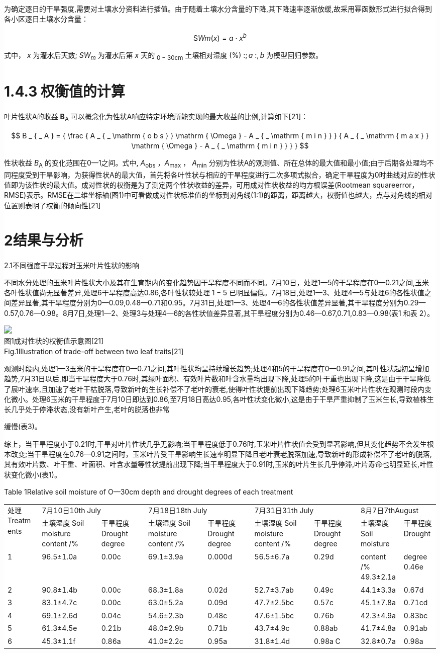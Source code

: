 为确定逐日的干旱强度,需要对土壤水分资料进行插值。由于随着土壤水分含量的下降,其下降速率逐渐放缓,故采用幂函数形式进行拟合得到各小区逐日土壤水分含量：

$$
\mathrm { S } W m ( x ) = a \cdot x ^ { b }
$$

式中， $x$ 为灌水后天数; $S W _ { m }$ 为灌水后第 $x$ 天的 $_ { 0 - 3 0 \mathrm { c m } }$ 土壤相对湿度 $( \% ) { \ : } ; a { \ : } , b$ 为模型回归参数。

# 1.4.3 权衡值的计算

叶片性状A的收益 $\mathbf { B } _ { \mathrm { A } }$ 可以概念化为性状A响应特定环境所能实现的最大收益的比例,计算如下[21]：

$$
B _ { _ A } = { \frac { A _ { _ \mathrm { o b s } } \mathrm { \Omega } - A _ { _ \mathrm { m i n } } } { A _ { _ \mathrm { m a x } } \mathrm { \Omega } - A _ { _ \mathrm { m i n } } } }
$$

性状收益 $B _ { \mathrm { A } }$ 的变化范围在0—1之间。式中, $A _ { \mathrm { o b s } }$ ，$A _ { \mathrm { m a x } }$ ， $A _ { \mathrm { m i n } }$ 分别为性状A的观测值、所在总体的最大值和最小值;由于后期各处理均不同程度受到干旱影响，为获得性状A的最大值，首先将各叶性状与相应的干旱程度进行二次多项式拟合，确定干旱程度为0时曲线对应的性状值即为该性状的最大值。成对性状的权衡是为了测定两个性状收益的差异，可用成对性状收益的均方根误差(Rootmean squareerror，RMSE)表示。RMSE在二维坐标轴(图1)中可看做成对性状标准值的坐标到对角线(1:1)的距离，距离越大，权衡值也越大，点与对角线的相对位置则表明了权衡的倾向性[21]

# 2结果与分析

2.1不同强度干旱过程对玉米叶片性状的影响

不同水分处理的玉米叶片性状大小及其在生育期内的变化趋势因干旱程度不同而不同。7月10日，处理1—5的干旱程度在0—0.21之间,玉米各叶性状值尚无显著差异,处理6干旱程度高达0.86,各叶性状较处理 $1 - 5$ 已明显偏低。7月18日,处理1—3、处理4—5与处理6的各性状值之间差异显著,其干旱程度分别为0—0.09,0.48—0.71和0.95。7月31日,处理1—3、处理4—6的各性状值差异显著,其干旱程度分别为0.29—0.57,0.76—0.98。8月7日,处理1—2、处理3与处理4—6的各性状值差异显著,其干旱程度分别为0.46—0.67,0.71,0.83—0.98(表1 和表 2）。

![](images/698e0af1dd58aa809ebe8d029357d174d4d0c023f3d1624cd37ce00b7e6acc53.jpg)  
图1成对性状的权衡值示意图[21]   
Fig.1Illustration of trade-off between two leaf traits[21]

观测时段内,处理1—3玉米的干旱程度在0—0.71之间,其叶性状均呈持续增长趋势;处理4和5的干旱程度在0—0.91之间,其叶性状起初呈增加趋势,7月31日以后,即当干旱程度大于0.76时,其绿叶面积、有效叶片数和叶含水量均出现下降,处理5的叶干重也出现下降,这是由于干旱降低了展叶速率,且加速了老叶干枯脱落,导致新叶的生长补偿不了老叶的衰老,使得叶性状提前出现下降趋势;处理6玉米叶片性状在观测时段内变化微小。处理6玉米的干旱程度于7月10日即达到0.86,至7月18日高达0.95,各叶性状变化微小,这是由于干旱严重抑制了玉米生长,导致植株生长几乎处于停滞状态,没有新叶产生,老叶的脱落也非常

缓慢(表3)。

综上，当干旱程度小于0.21时,干旱对叶片性状几乎无影响;当干旱程度低于0.76时,玉米叶片性状值会受到显著影响,但其变化趋势不会发生根本改变;当干旱程度在0.76—0.91之间时，玉米叶片受干旱影响生长速率明显下降且老叶衰老脱落加速,导致新叶的形成补偿不了老叶的脱落,其有效叶片数、叶干重、叶面积、叶含水量等性状提前出现下降;当干旱程度大于0.91时,玉米的叶片生长几乎停滞,叶片寿命也明显延长,叶性状变化微小(表1)。

Table 1Relative soil moisture of O—30cm depth and drought degrees of each treatment   

<html><body><table><tr><td rowspan="2">处理 Treatments</td><td colspan="2">7月10日10th July</td><td colspan="2">7月18日18th July</td><td colspan="2">7月31日31th July</td><td colspan="2">8月7日7thAugust</td></tr><tr><td>土壤湿度 Soil moisture content /%</td><td>干旱程度 Drought degree</td><td>土壤湿度 Soil moisture content /%</td><td>干旱程度 Drought degree</td><td>土壤湿度 Soil moisture content /%</td><td>干旱程度 Drought degree</td><td>土壤湿度 Soil moisture</td><td>干旱程度 Drought</td></tr><tr><td>1</td><td>96.5±1.0a</td><td>0.00c</td><td>69.1±3.9a</td><td>0.000d</td><td>56.5±6.7a</td><td>0.29d</td><td>content /% 49.3±2.1a</td><td>degree 0.46e</td></tr><tr><td>2</td><td>90.8±1.4b</td><td>0.00c</td><td>68.3±1.8a</td><td>0.02d</td><td>52.7±3.7ab</td><td>0.49c</td><td>44.1±3.3a</td><td>0.67d</td></tr><tr><td>3</td><td>83.1±4.7c</td><td>0.00c</td><td>63.0±5.2a</td><td>0.09d</td><td>47.7±2.5bc</td><td>0.57c</td><td>45.1±7.8a</td><td>0.71cd</td></tr><tr><td>4</td><td>69.1±2.6d</td><td>0.04c</td><td>54.6±2.3b</td><td>0.48c</td><td>47.6±1.5bc</td><td>0.76b</td><td>42.3±4.9a</td><td>0.83bc</td></tr><tr><td>5</td><td>61.3±4.5e</td><td>0.21b</td><td>48.0±2.9b</td><td>0.71b</td><td>43.7±4.9c</td><td>0.88ab</td><td>41.7±4.8a</td><td>0.91ab</td></tr><tr><td>6</td><td>45.3±1.1f</td><td>0.86a</td><td>41.0±2.2c</td><td>0.95a</td><td>31.8±1.4d</td><td>0.98a C</td><td>32.8±0.7a</td><td>0.98a</td></tr></table></body></html>
